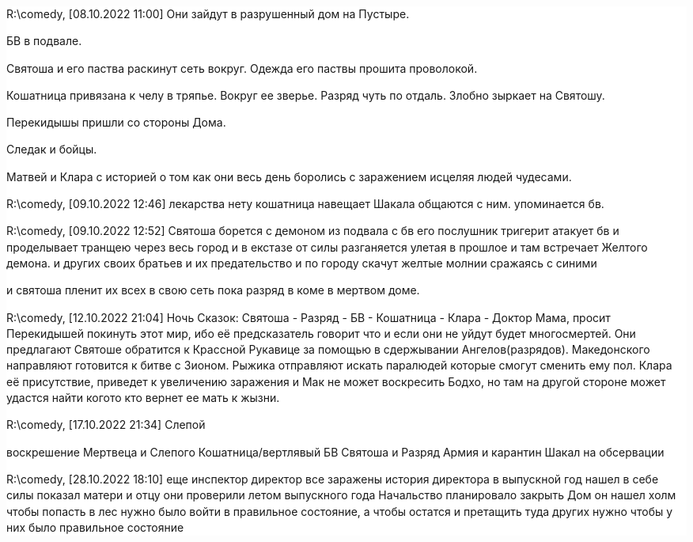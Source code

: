 R:\comedy, [08.10.2022 11:00]
Они зайдут в разрушенный дом на Пустыре.

БВ в подвале. 

Святоша и его паства раскинут сеть вокруг. Одежда его паствы прошита проволокой.

Кошатница привязана к челу в тряпье. Вокруг ее зверье. Разряд чуть по отдаль. Злобно зыркает на Святошу.

Перекидышы пришли со стороны Дома.

Следак и бойцы.

Матвей и Клара с историей о том как они весь день боролись с заражением исцеляя людей чудесами.

R:\comedy, [09.10.2022 12:46]
лекарства нету 
кошатница навещает Шакала общаются с ним. упоминается бв.

R:\comedy, [09.10.2022 12:52]
Святоша борется с демоном из подвала с бв
его послушник тригерит атакует бв и проделывает транщею через весь город и в екстазе от силы разганяется улетая в прошлое и там встречает Желтого демона. и других своих братьев и их предательство
и по городу скачут желтые молнии сражаясь с синими

и святоша пленит их всех в свою сеть пока разряд в коме в мертвом доме.

R:\comedy, [12.10.2022 21:04]
Ночь Сказок: Святоша - Разряд - БВ - Кошатница - Клара - Доктор Мама, просит Перекидышей покинуть этот мир, ибо её предсказатель говорит что и если они не уйдут будет многосмертей. Они предлагают Святоше обратится к Крассной Рукавице за помощью в сдержывании Ангелов(разрядов). Македонского направляют готовится к битве с Зионом. Рыжика отправляют искать паралюдей которые смогут сменить ему пол. Клара её присутствие, приведет к увеличению заражения и Мак не может воскресить Бодхо, но там на другой стороне может удастся найти когото кто вернет ее мать к жызни.

R:\comedy, [17.10.2022 21:34]
Слепой


воскрешение Мертвеца и Слепого
Кошатница/вертлявый
БВ
Святоша и Разряд
Армия и карантин
Шакал на обсервации

R:\comedy, [28.10.2022 18:10]
еще
инспектор директор
все заражены
история директора
в выпускной год нашел в себе силы
показал матери и отцу они проверили
летом выпускного года Начальство планировало закрыть Дом
он нашел холм чтобы попасть в лес нужно было войти в правильное состояние, а чтобы остатся и претащить туда других нужно чтобы у них было правильное состояние
